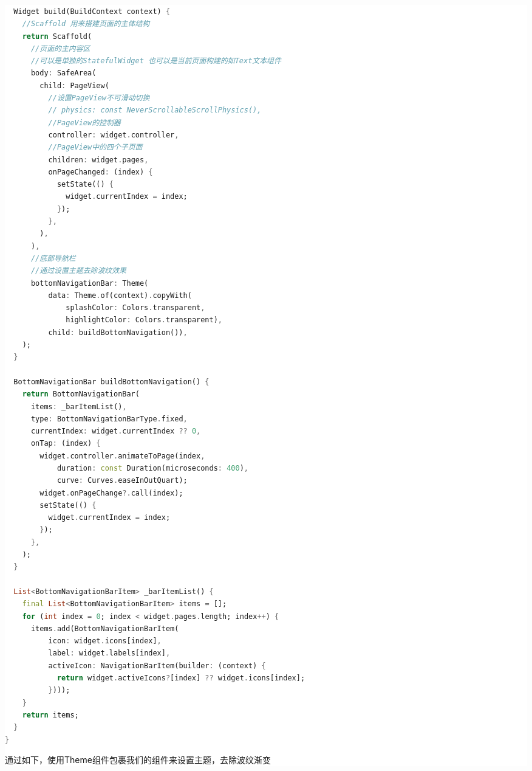```dart
  Widget build(BuildContext context) {
    //Scaffold 用来搭建页面的主体结构
    return Scaffold(
      //页面的主内容区
      //可以是单独的StatefulWidget 也可以是当前页面构建的如Text文本组件
      body: SafeArea(
        child: PageView(
          //设置PageView不可滑动切换
          // physics: const NeverScrollableScrollPhysics(),
          //PageView的控制器
          controller: widget.controller,
          //PageView中的四个子页面
          children: widget.pages,
          onPageChanged: (index) {
            setState(() {
              widget.currentIndex = index;
            });
          },
        ),
      ),
      //底部导航栏
      //通过设置主题去除波纹效果
      bottomNavigationBar: Theme(
          data: Theme.of(context).copyWith(
              splashColor: Colors.transparent,
              highlightColor: Colors.transparent),
          child: buildBottomNavigation()),
    );
  }

  BottomNavigationBar buildBottomNavigation() {
    return BottomNavigationBar(
      items: _barItemList(),
      type: BottomNavigationBarType.fixed,
      currentIndex: widget.currentIndex ?? 0,
      onTap: (index) {
        widget.controller.animateToPage(index,
            duration: const Duration(microseconds: 400),
            curve: Curves.easeInOutQuart);
        widget.onPageChange?.call(index);
        setState(() {
          widget.currentIndex = index;
        });
      },
    );
  }

  List<BottomNavigationBarItem> _barItemList() {
    final List<BottomNavigationBarItem> items = [];
    for (int index = 0; index < widget.pages.length; index++) {
      items.add(BottomNavigationBarItem(
          icon: widget.icons[index],
          label: widget.labels[index],
          activeIcon: NavigationBarItem(builder: (context) {
            return widget.activeIcons?[index] ?? widget.icons[index];
          })));
    }
    return items;
  }
}

```
通过如下，使用Theme组件包裹我们的组件来设置主题，去除波纹渐变